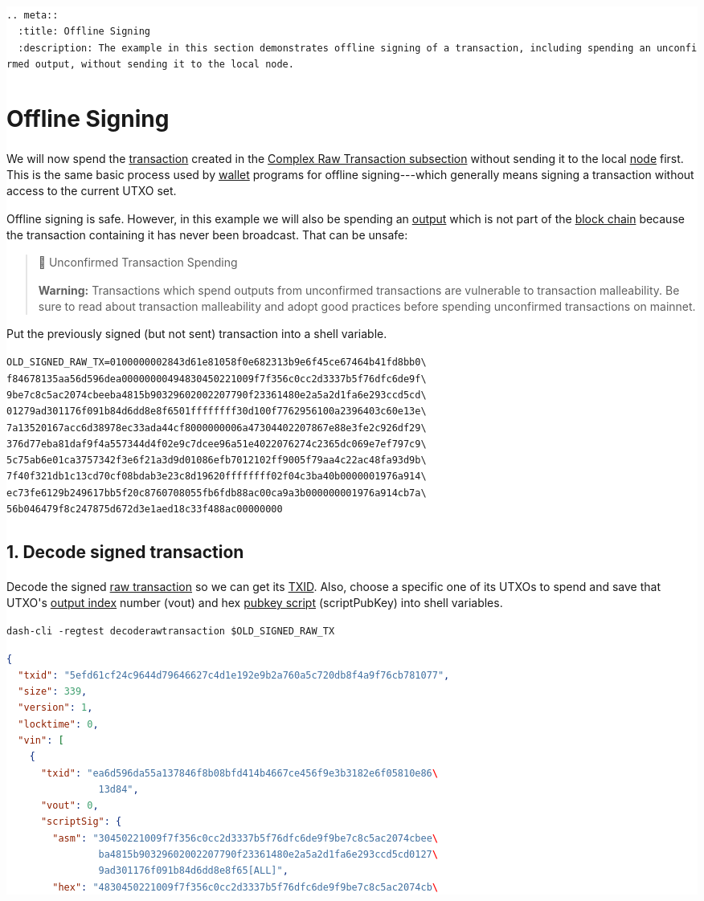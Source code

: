 ```{eval-rst}
.. meta::
  :title: Offline Signing
  :description: The example in this section demonstrates offline signing of a transaction, including spending an unconfirmed output, without sending it to the local node.
```

# Offline Signing

We will now spend the [transaction](../resources/glossary.md#transaction) created in the [Complex Raw Transaction subsection](../examples/transaction-tutorial-complex-raw-transaction.md) without sending it to the local [node](../resources/glossary.md#node) first. This is the same basic process used by [wallet](../resources/glossary.md#wallet) programs for offline signing---which generally means signing a transaction without access to the current UTXO set.

Offline signing is safe. However, in this example we will also be spending an [output](../resources/glossary.md#output) which is not part of the [block chain](../resources/glossary.md#block-chain) because the transaction containing it has never been broadcast. That can be unsafe:

> 🚧 Unconfirmed Transaction Spending
>
> **Warning:** Transactions which spend outputs from unconfirmed transactions are vulnerable to transaction malleability. Be sure to read about transaction malleability and adopt good practices before spending unconfirmed transactions on mainnet.

Put the previously signed (but not sent) transaction into a shell variable.

``` shell
OLD_SIGNED_RAW_TX=0100000002843d61e81058f0e682313b9e6f45ce67464b41fd8bb0\
f84678135aa56d596dea00000000494830450221009f7f356c0cc2d3337b5f76dfc6de9f\
9be7c8c5ac2074cbeeba4815b90329602002207790f23361480e2a5a2d1fa6e293ccd5cd\
01279ad301176f091b84d6dd8e8f6501ffffffff30d100f7762956100a2396403c60e13e\
7a13520167acc6d38978ec33ada44cf8000000006a47304402207867e88e3fe2c926df29\
376d77eba81daf9f4a557344d4f02e9c7dcee96a51e4022076274c2365dc069e7ef797c9\
5c75ab6e01ca3757342f3e6f21a3d9d01086efb7012102ff9005f79aa4c22ac48fa93d9b\
7f40f321db1c13cd70cf08bdab3e23c8d19620ffffffff02f04c3ba40b0000001976a914\
ec73fe6129b249617bb5f20c8760708055fb6fdb88ac00ca9a3b000000001976a914cb7a\
56b046479f8c247875d672d3e1aed18c33f488ac00000000
```

## 1. Decode signed transaction

Decode the signed [raw transaction](../resources/glossary.md#raw-transaction) so we can get its [TXID](../resources/glossary.md#transaction-identifiers). Also, choose a specific one of its UTXOs to spend and save that UTXO's [output index](../resources/glossary.md#output-index) number (vout) and hex [pubkey script](../resources/glossary.md#pubkey-script) (scriptPubKey) into shell variables.

``` shell
dash-cli -regtest decoderawtransaction $OLD_SIGNED_RAW_TX
```

``` json
{
  "txid": "5efd61cf24c9644d79646627c4d1e192e9b2a760a5c720db8f4a9f76cb781077",
  "size": 339,
  "version": 1,
  "locktime": 0,
  "vin": [
    {
      "txid": "ea6d596da55a137846f8b08bfd414b4667ce456f9e3b3182e6f05810e86\
                13d84",
      "vout": 0,
      "scriptSig": {
        "asm": "30450221009f7f356c0cc2d3337b5f76dfc6de9f9be7c8c5ac2074cbee\
                ba4815b90329602002207790f23361480e2a5a2d1fa6e293ccd5cd0127\
                9ad301176f091b84d6dd8e8f65[ALL]",
        "hex": "4830450221009f7f356c0cc2d3337b5f76dfc6de9f9be7c8c5ac2074cb\
```